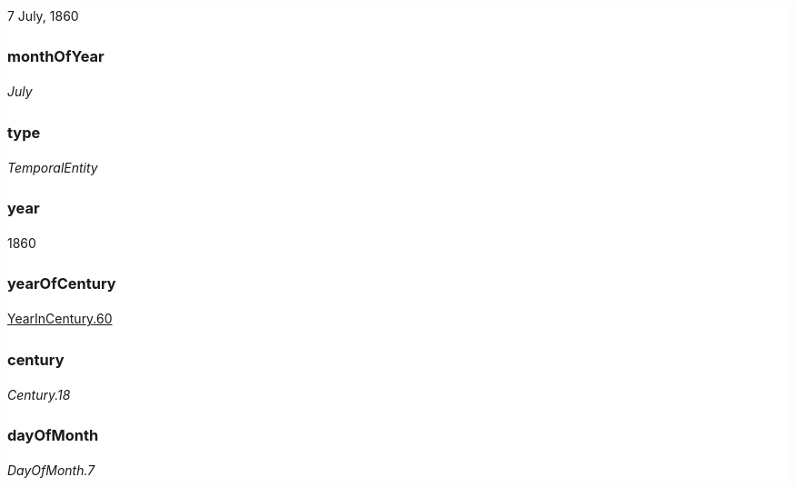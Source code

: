 
7 July, 1860

### monthOfYear


*July*

### type


*TemporalEntity*

### year


1860

### yearOfCentury


[YearInCentury.60](#YearInCentury.60)

### century


*Century.18*

### dayOfMonth


*DayOfMonth.7*